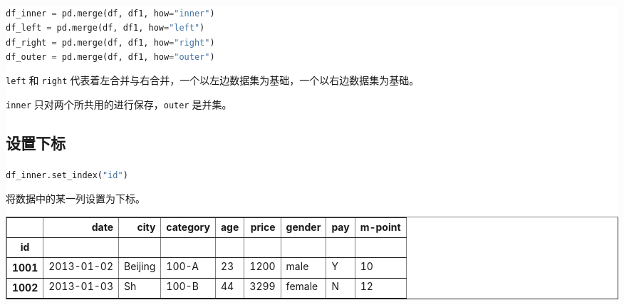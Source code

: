 ```python
df_inner = pd.merge(df, df1, how="inner")
df_left = pd.merge(df, df1, how="left")
df_right = pd.merge(df, df1, how="right")
df_outer = pd.merge(df, df1, how="outer")
```

`left` 和 `right` 代表着左合并与右合并，一个以左边数据集为基础，一个以右边数据集为基础。

`inner` 只对两个所共用的进行保存，`outer` 是并集。

## 设置下标

```python
df_inner.set_index("id")
```

将数据中的某一列设置为下标。

<table border="1" class="dataframe">
  <thead>
    <tr style="text-align: right;">
      <th></th>
      <th>date</th>
      <th>city</th>
      <th>category</th>
      <th>age</th>
      <th>price</th>
      <th>gender</th>
      <th>pay</th>
      <th>m-point</th>
    </tr>
    <tr>
      <th>id</th>
      <th></th>
      <th></th>
      <th></th>
      <th></th>
      <th></th>
      <th></th>
      <th></th>
      <th></th>
    </tr>
  </thead>
  <tbody>
    <tr>
      <th>1001</th>
      <td>2013-01-02</td>
      <td>Beijing</td>
      <td>100-A</td>
      <td>23</td>
      <td>1200</td>
      <td>male</td>
      <td>Y</td>
      <td>10</td>
    </tr>
    <tr>
      <th>1002</th>
      <td>2013-01-03</td>
      <td>Sh</td>
      <td>100-B</td>
      <td>44</td>
      <td>3299</td>
      <td>female</td>
      <td>N</td>
      <td>12</td>